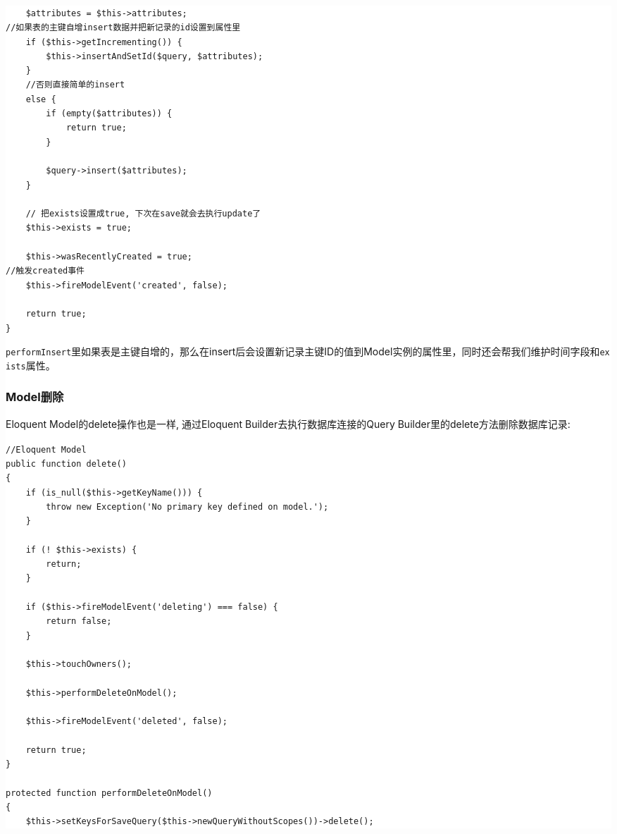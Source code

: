         $attributes = $this->attributes;
	//如果表的主键自增insert数据并把新记录的id设置到属性里
        if ($this->getIncrementing()) {
            $this->insertAndSetId($query, $attributes);
        }
        //否则直接简单的insert
        else {
            if (empty($attributes)) {
                return true;
            }
        
            $query->insert($attributes);
        }

        // 把exists设置成true, 下次在save就会去执行update了
        $this->exists = true;

        $this->wasRecentlyCreated = true;
	//触发created事件
        $this->fireModelEvent('created', false);

        return true;
    }
    

`performInsert`里如果表是主键自增的，那么在insert后会设置新记录主键ID的值到Model实例的属性里，同时还会帮我们维护时间字段和`exists`属性。

### Model删除

Eloquent Model的delete操作也是一样, 通过Eloquent Builder去执行数据库连接的Query Builder里的delete方法删除数据库记录:
	
    //Eloquent Model
    public function delete()
    {
        if (is_null($this->getKeyName())) {
            throw new Exception('No primary key defined on model.');
        }

        if (! $this->exists) {
            return;
        }

        if ($this->fireModelEvent('deleting') === false) {
            return false;
        }

        $this->touchOwners();

        $this->performDeleteOnModel();

        $this->fireModelEvent('deleted', false);

        return true;
    }
    
    protected function performDeleteOnModel()
    {
        $this->setKeysForSaveQuery($this->newQueryWithoutScopes())->delete();
